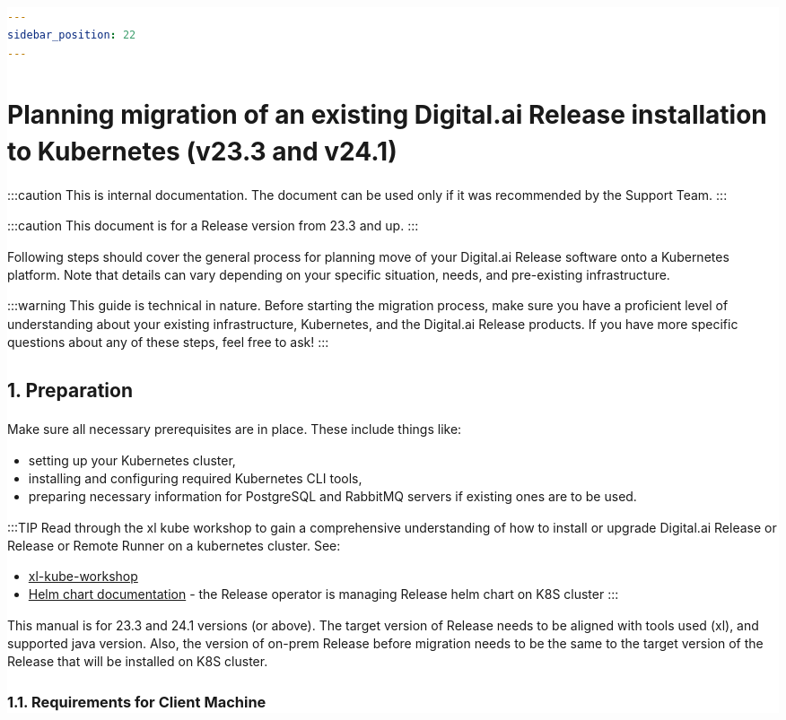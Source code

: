 ```yaml
---
sidebar_position: 22
---
```


#  Planning migration of an existing Digital.ai Release installation to Kubernetes (v23.3 and v24.1)

:::caution
This is internal documentation.
The document can be used only if it was recommended by the Support Team.
:::

:::caution
This document is for a Release version from 23.3 and up.
:::

Following steps should cover the general process for planning move of your Digital.ai Release software onto a Kubernetes platform. 
Note that details can vary depending on your specific situation, needs, and pre-existing infrastructure.

:::warning
This guide is technical in nature. Before starting the migration process, make sure you have a proficient level of understanding about your 
existing infrastructure, Kubernetes, and the Digital.ai Release products.
If you have more specific questions about any of these steps, feel free to ask!
:::

## 1. Preparation

Make sure all necessary prerequisites are in place. These include things like:
- setting up your Kubernetes cluster, 
- installing and configuring required Kubernetes CLI tools, 
- preparing necessary information for PostgreSQL and RabbitMQ servers if existing ones are to be used.

:::TIP
Read through the xl kube workshop to gain a comprehensive understanding of how to install or upgrade Digital.ai Release or Release or Remote Runner on a kubernetes cluster.
See:
- [xl-kube-workshop](https://github.com/xebialabs/xl-kube-workshop)
- [Helm chart documentation](https://github.com/digital-ai/release-helm-chart/tree/23.3.x-maintenance) - the Release operator is managing Release helm chart on K8S cluster
:::

This manual is for 23.3 and 24.1 versions (or above). 
The target version of Release needs to be aligned with tools used (xl), and supported java version. 
Also, the version of on-prem Release before migration needs to be the same to the target version of the Release that will be installed on K8S cluster.

### 1.1. Requirements for Client Machine
